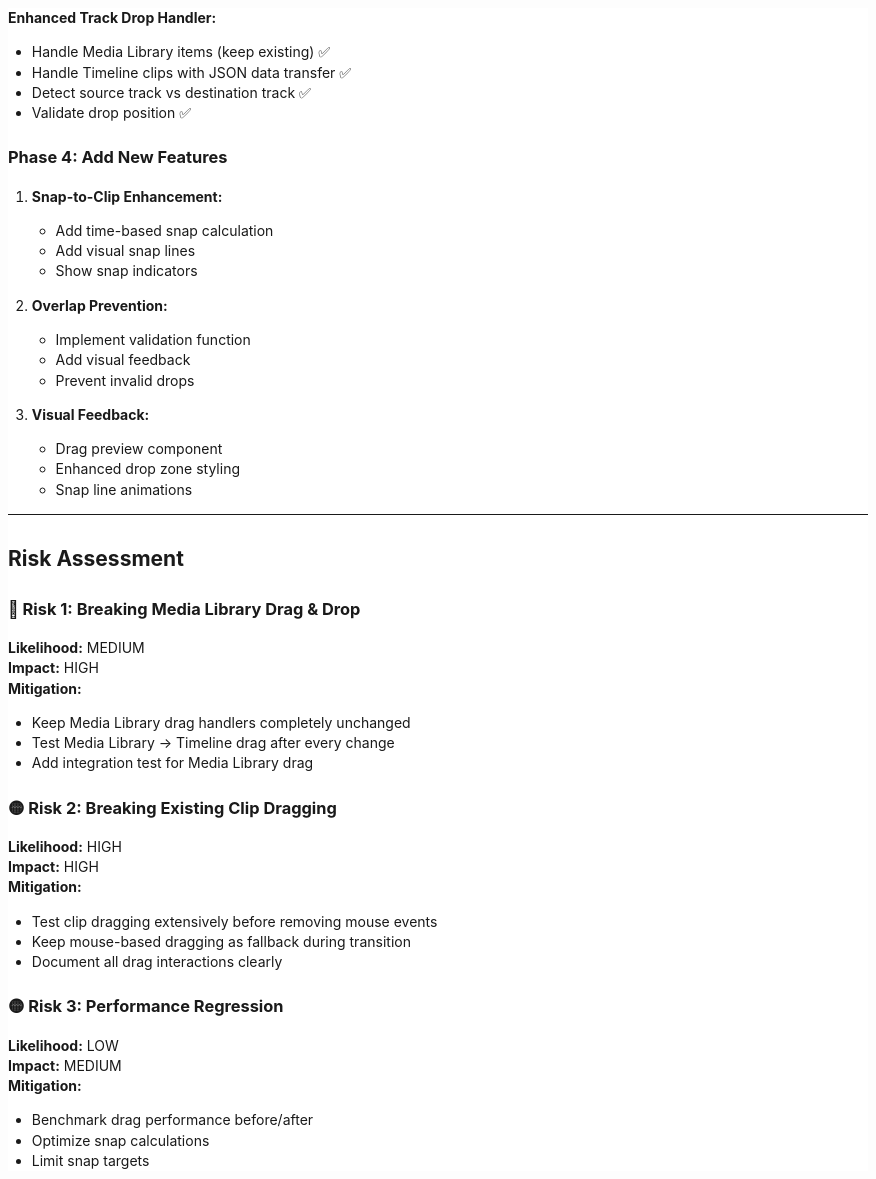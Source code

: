 **Enhanced Track Drop Handler:**
- Handle Media Library items (keep existing) ✅
- Handle Timeline clips with JSON data transfer ✅
- Detect source track vs destination track ✅
- Validate drop position ✅

### Phase 4: Add New Features

1. **Snap-to-Clip Enhancement:**
   - Add time-based snap calculation
   - Add visual snap lines
   - Show snap indicators

2. **Overlap Prevention:**
   - Implement validation function
   - Add visual feedback
   - Prevent invalid drops

3. **Visual Feedback:**
   - Drag preview component
   - Enhanced drop zone styling
   - Snap line animations

---

## Risk Assessment

### 🔴 Risk 1: Breaking Media Library Drag & Drop

**Likelihood:** MEDIUM  
**Impact:** HIGH  
**Mitigation:**
- Keep Media Library drag handlers completely unchanged
- Test Media Library → Timeline drag after every change
- Add integration test for Media Library drag

### 🟡 Risk 2: Breaking Existing Clip Dragging

**Likelihood:** HIGH  
**Impact:** HIGH  
**Mitigation:**
- Test clip dragging extensively before removing mouse events
- Keep mouse-based dragging as fallback during transition
- Document all drag interactions clearly

### 🟡 Risk 3: Performance Regression

**Likelihood:** LOW  
**Impact:** MEDIUM  
**Mitigation:**
- Benchmark drag performance before/after
- Optimize snap calculations
- Limit snap targets
